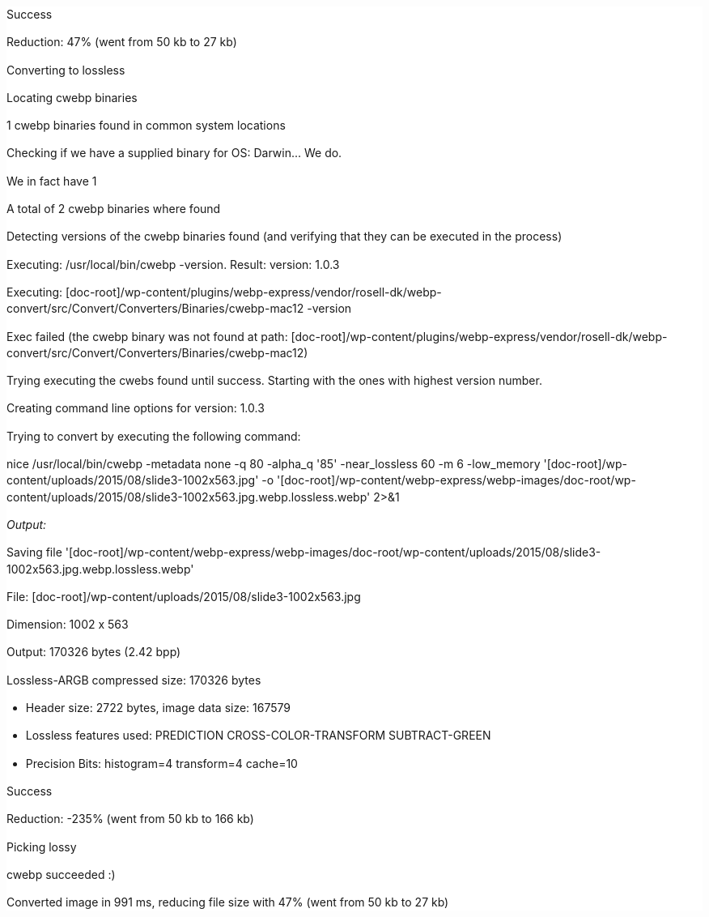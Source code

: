Success

Reduction: 47% (went from 50 kb to 27 kb)


Converting to lossless

Locating cwebp binaries

1 cwebp binaries found in common system locations

Checking if we have a supplied binary for OS: Darwin... We do.

We in fact have 1

A total of 2 cwebp binaries where found

Detecting versions of the cwebp binaries found (and verifying that they can be executed in the process)

Executing: /usr/local/bin/cwebp -version. Result: version: 1.0.3

Executing: [doc-root]/wp-content/plugins/webp-express/vendor/rosell-dk/webp-convert/src/Convert/Converters/Binaries/cwebp-mac12 -version

Exec failed (the cwebp binary was not found at path: [doc-root]/wp-content/plugins/webp-express/vendor/rosell-dk/webp-convert/src/Convert/Converters/Binaries/cwebp-mac12)

Trying executing the cwebs found until success. Starting with the ones with highest version number.

Creating command line options for version: 1.0.3

Trying to convert by executing the following command:

nice /usr/local/bin/cwebp -metadata none -q 80 -alpha_q '85' -near_lossless 60 -m 6 -low_memory '[doc-root]/wp-content/uploads/2015/08/slide3-1002x563.jpg' -o '[doc-root]/wp-content/webp-express/webp-images/doc-root/wp-content/uploads/2015/08/slide3-1002x563.jpg.webp.lossless.webp' 2>&1


*Output:* 

Saving file '[doc-root]/wp-content/webp-express/webp-images/doc-root/wp-content/uploads/2015/08/slide3-1002x563.jpg.webp.lossless.webp'

File:      [doc-root]/wp-content/uploads/2015/08/slide3-1002x563.jpg

Dimension: 1002 x 563

Output:    170326 bytes (2.42 bpp)

Lossless-ARGB compressed size: 170326 bytes

  * Header size: 2722 bytes, image data size: 167579

  * Lossless features used: PREDICTION CROSS-COLOR-TRANSFORM SUBTRACT-GREEN

  * Precision Bits: histogram=4 transform=4 cache=10


Success

Reduction: -235% (went from 50 kb to 166 kb)


Picking lossy

cwebp succeeded :)


Converted image in 991 ms, reducing file size with 47% (went from 50 kb to 27 kb)

